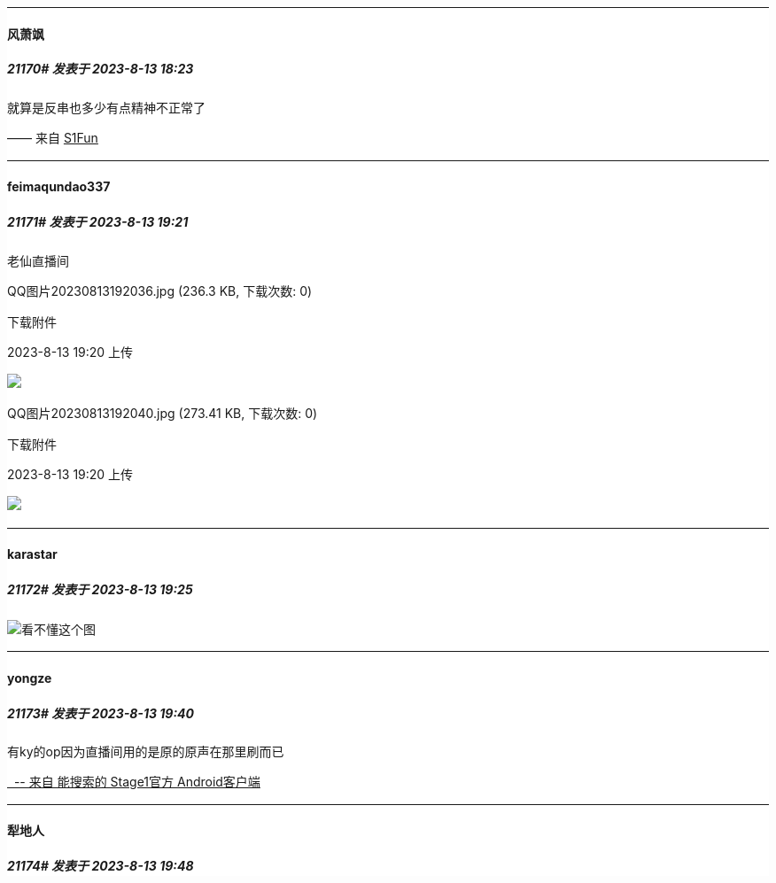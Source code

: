 
*****

####  风萧飒  
##### 21170#       发表于 2023-8-13 18:23

就算是反串也多少有点精神不正常了

—— 来自 [S1Fun](https://s1fun.koalcat.com)


*****

####  feimaqundao337  
##### 21171#       发表于 2023-8-13 19:21

老仙直播间

QQ图片20230813192036.jpg
(236.3 KB, 下载次数: 0)

下载附件

2023-8-13 19:20 上传

<img src="https://img.saraba1st.com/forum/202308/13/192058irb5kum3mf953ec9.jpg" referrerpolicy="no-referrer">

QQ图片20230813192040.jpg
(273.41 KB, 下载次数: 0)

下载附件

2023-8-13 19:20 上传

<img src="https://img.saraba1st.com/forum/202308/13/192058jyvxt7i6g3vjixiw.jpg" referrerpolicy="no-referrer">


*****

####  karastar  
##### 21172#       发表于 2023-8-13 19:25

<img src="https://static.saraba1st.com/image/smiley/face2017/004.gif" referrerpolicy="no-referrer">看不懂这个图


*****

####  yongze  
##### 21173#       发表于 2023-8-13 19:40

有ky的op因为直播间用的是原的原声在那里刷而已

[  -- 来自 能搜索的 Stage1官方 Android客户端](https://www.coolapk.com/apk/140634)


*****

####  犁地人  
##### 21174#       发表于 2023-8-13 19:48
